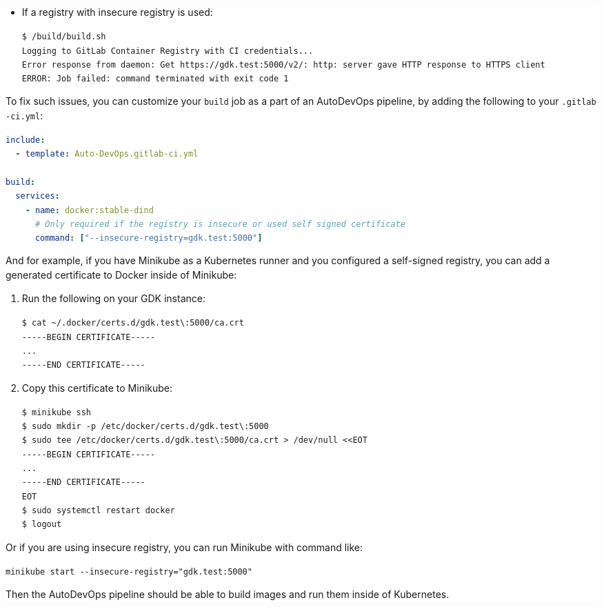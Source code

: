 - If a registry with insecure registry is used:

  ```shell
  $ /build/build.sh
  Logging to GitLab Container Registry with CI credentials...
  Error response from daemon: Get https://gdk.test:5000/v2/: http: server gave HTTP response to HTTPS client
  ERROR: Job failed: command terminated with exit code 1
  ```

To fix such issues, you can customize your `build` job as a part of an AutoDevOps pipeline,
by adding the following to your `.gitlab-ci.yml`:

```yaml
include:
  - template: Auto-DevOps.gitlab-ci.yml

build:
  services:
    - name: docker:stable-dind
      # Only required if the registry is insecure or used self signed certificate
      command: ["--insecure-registry=gdk.test:5000"]
```

And for example, if you have Minikube as a Kubernetes runner
and you configured a self-signed registry, you can add a generated certificate to Docker inside of Minikube:

1. Run the following on your GDK instance:

   ```shell
   $ cat ~/.docker/certs.d/gdk.test\:5000/ca.crt
   -----BEGIN CERTIFICATE-----
   ...
   -----END CERTIFICATE-----
   ```

1. Copy this certificate to Minikube:

   ```shell
   $ minikube ssh
   $ sudo mkdir -p /etc/docker/certs.d/gdk.test\:5000
   $ sudo tee /etc/docker/certs.d/gdk.test\:5000/ca.crt > /dev/null <<EOT
   -----BEGIN CERTIFICATE-----
   ...
   -----END CERTIFICATE-----
   EOT
   $ sudo systemctl restart docker
   $ logout
   ```

Or if you are using insecure registry, you can run Minikube with command like:

```shell
minikube start --insecure-registry="gdk.test:5000"
```

Then the AutoDevOps pipeline should be able to build images and run them inside of Kubernetes.
